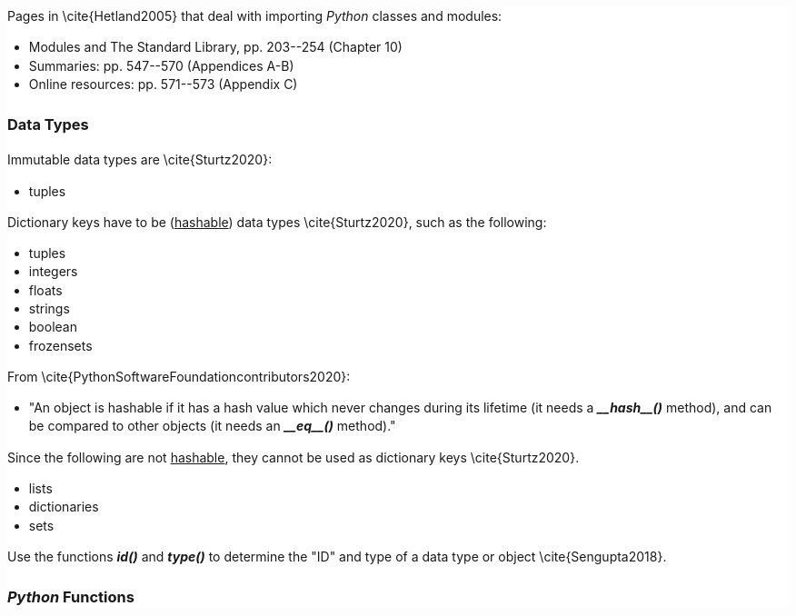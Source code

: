 




















Pages in \cite{Hetland2005} that deal with importing
	*Python* classes and modules:
+ Modules and The Standard Library, pp. 203--254 (Chapter 10)
+ Summaries: pp. 547--570 (Appendices A-B)
+ Online resources: pp. 571--573 (Appendix C)




###	Data Types

Immutable data types are \cite{Sturtz2020}:
+ tuples

Dictionary keys have to be ([hashable](https://docs.python.org/3/glossary.html#term-hashable))
	data types \cite{Sturtz2020}, such as the following: 
+ tuples
+ integers
+ floats
+ strings
+ boolean
+ frozensets

From \cite{PythonSoftwareFoundationcontributors2020}:
+ "An object is hashable if it has a hash value which never changes during its lifetime (it needs a ***\_\_hash\_\_()*** method), and can be compared to other objects (it needs an ***\_\_eq_\_()*** method)."


Since the following are not [hashable](https://docs.python.org/3/glossary.html#term-hashable),
	they cannot be used as dictionary keys \cite{Sturtz2020}.
+ lists
+ dictionaries
+ sets



Use the functions ***id()*** and ***type()*** to determine the "ID" and type
	 of a data type or object \cite{Sengupta2018}.








### *Python* Functions
